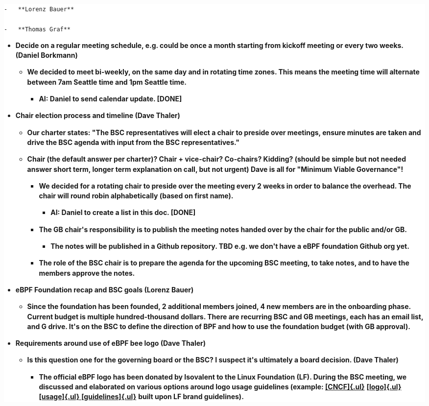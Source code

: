     -   **Lorenz Bauer**

    -   **Thomas Graf**

-   **Decide on a regular meeting schedule, e.g. could be once a month
    starting from kickoff meeting or every two weeks. (Daniel
    Borkmann)**

    -   **We decided to meet bi-weekly, on the same day and in rotating
        time zones. This means the meeting time will alternate between
        7am Seattle time and 1pm Seattle time.**

        -   **AI: Daniel to send calendar update. \[DONE\]**

-   **Chair election process and timeline (Dave Thaler)**

    -   **Our charter states: "The BSC representatives will elect a
        chair to preside over meetings, ensure minutes are taken and
        drive the BSC agenda with input from the BSC representatives."**

    -   **Chair (the default answer per charter)? Chair + vice-chair?
        Co-chairs? Kidding? (should be simple but not needed answer
        short term, longer term explanation on call, but not urgent)
        Dave is all for "Minimum Viable Governance"!**

        -   **We decided for a rotating chair to preside over the
            meeting every 2 weeks in order to balance the overhead. The
            chair will round robin alphabetically (based on first
            name).**

            -   **AI: Daniel to create a list in this doc. \[DONE\]**

        -   **The GB chair's responsibility is to publish the meeting
            notes handed over by the chair for the public and/or GB.**

            -   **The notes will be published in a Github repository.
                TBD e.g. we don't have a eBPF foundation Github org
                yet.**

        -   **The role of the BSC chair is to prepare the agenda for the
            upcoming BSC meeting, to take notes, and to have the members
            approve the notes.**

-   **eBPF Foundation recap and BSC goals (Lorenz Bauer)**

    -   **Since the foundation has been founded, 2 additional members
        joined, 4 new members are in the onboarding phase. Current
        budget is multiple hundred-thousand dollars. There are recurring
        BSC and GB meetings, each has an email list, and G drive. It's
        on the BSC to define the direction of BPF and how to use the
        foundation budget (with GB approval).**

-   **Requirements around use of eBPF bee logo (Dave Thaler)**

    -   **Is this question one for the governing board or the BSC? I
        suspect it's ultimately a board decision. (Dave Thaler)**

        -   **The official eBPF logo has been donated by Isovalent to
            the Linux Foundation (LF). During the BSC meeting, we
            discussed and elaborated on various options around logo
            usage guidelines (example:
            [[CNCF]{.ul}](https://www.cncf.io/brand-guidelines/)**
            [**[logo]{.ul}** **[usage]{.ul}**
            **[guidelines]{.ul}**](https://www.cncf.io/brand-guidelines/)
            **built upon LF brand guidelines).**
